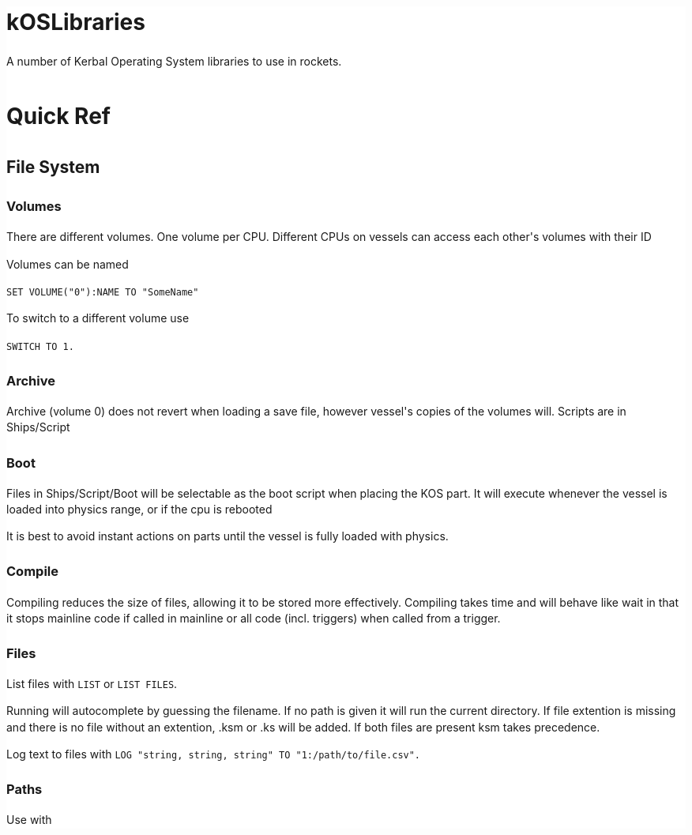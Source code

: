 # kOSLibraries
A number of Kerbal Operating System libraries to use in rockets.

# Quick Ref

## File System

### Volumes

There are different volumes. One volume per CPU.
Different CPUs on vessels can access each other's volumes with their ID

Volumes can be named
```
SET VOLUME("0"):NAME TO "SomeName"
```

To switch to a different volume use

```
SWITCH TO 1.
```

### Archive
Archive (volume 0) does not revert when loading a save file, however vessel's copies of the volumes will.
Scripts are in Ships/Script

### Boot
Files in Ships/Script/Boot will be selectable as the boot script when placing the KOS part.
It will execute whenever the vessel is loaded into physics range, or if the cpu is rebooted

It is best to avoid instant actions on parts until the vessel is fully loaded with physics.

### Compile
Compiling reduces the size of files, allowing it to be stored more effectively.
Compiling takes time and will behave like wait in that it stops mainline code if called in mainline or all code (incl. triggers) when called from a trigger.

### Files

List files with `LIST` or `LIST FILES`.

Running will autocomplete by guessing the filename.
If no path is given it will run the current directory.
If file extention is missing and there is no file without an extention, .ksm or .ks will be added.
If both files are present ksm takes precedence.

Log text to files with `LOG "string, string, string" TO "1:/path/to/file.csv".`

### Paths
Use with
